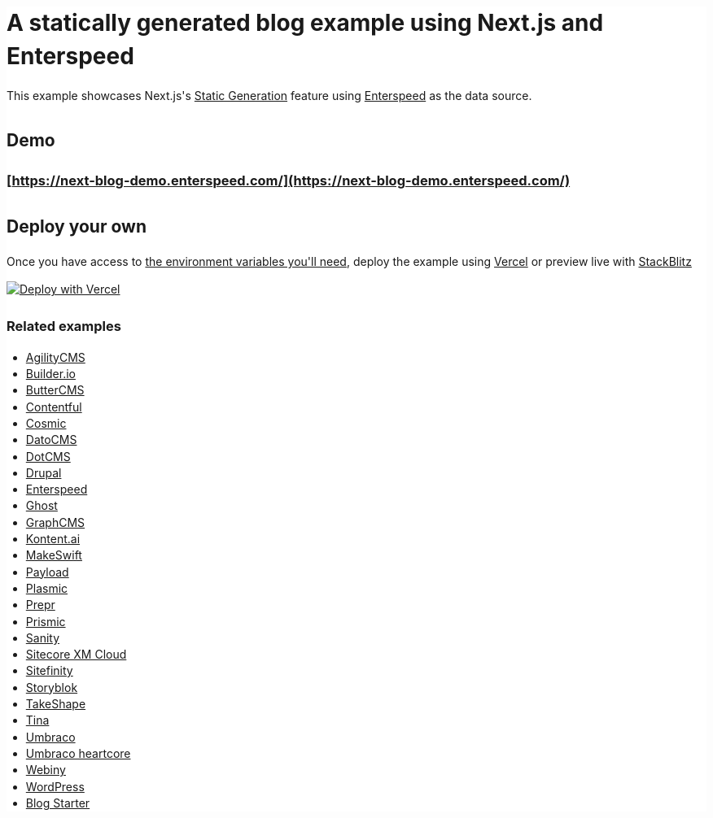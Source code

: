 # A statically generated blog example using Next.js and Enterspeed

This example showcases Next.js's [Static Generation](https://nextjs.org/docs/basic-features/pages) feature using [Enterspeed](https://www.enterspeed.com/) as the data source.

## Demo

### [https://next-blog-demo.enterspeed.com/](https://next-blog-demo.enterspeed.com/)

## Deploy your own

Once you have access to [the environment variables you'll need](#step-3-set-up-environment-variables), deploy the example using [Vercel](https://vercel.com?utm_source=github&utm_medium=readme&utm_campaign=next-example) or preview live with [StackBlitz](https://stackblitz.com/github/vercel/next.js/tree/canary/examples/cms-enterspeed)

[![Deploy with Vercel](https://vercel.com/button)](https://vercel.com/new/clone?repository-url=https%3A%2F%2Fgithub.com%2Fvercel%2Fnext.js%2Ftree%2Fcanary%2Fexamples%2Fcms-enterspeed&env=ENTERSPEED_PRODUCTION_ENVIRONMENT_API_KEY&envDescription=Required%20to%20connect%20the%20app%20with%20Enterspeed&envLink=https%3A%2F%2Fgithub.com%2Fvercel%2Fnext.js%2Ftree%2Fcanary%2Fexamples%2Fcms-enterspeed%23step-5-set-up-environment-variables&demo-title=Next.js%20with%20Enterspeed&demo-description=A%20statically%20generated%20blog%20example%20using%20Next.js%20and%20Enterspeed.)

### Related examples

- [AgilityCMS](/examples/cms-agilitycms)
- [Builder.io](/examples/cms-builder-io)
- [ButterCMS](/examples/cms-buttercms)
- [Contentful](/examples/cms-contentful)
- [Cosmic](/examples/cms-cosmic)
- [DatoCMS](/examples/cms-datocms)
- [DotCMS](/examples/cms-dotcms)
- [Drupal](/examples/cms-drupal)
- [Enterspeed](/examples/cms-enterspeed)
- [Ghost](/examples/cms-ghost)
- [GraphCMS](/examples/cms-graphcms)
- [Kontent.ai](/examples/cms-kontent-ai)
- [MakeSwift](/examples/cms-makeswift)
- [Payload](/examples/cms-payload)
- [Plasmic](/examples/cms-plasmic)
- [Prepr](/examples/cms-prepr)
- [Prismic](/examples/cms-prismic)
- [Sanity](/examples/cms-sanity)
- [Sitecore XM Cloud](/examples/cms-sitecore-xmcloud)
- [Sitefinity](/examples/cms-sitefinity)
- [Storyblok](/examples/cms-storyblok)
- [TakeShape](/examples/cms-takeshape)
- [Tina](/examples/cms-tina)
- [Umbraco](/examples/cms-umbraco)
- [Umbraco heartcore](/examples/cms-umbraco-heartcore)
- [Webiny](/examples/cms-webiny)
- [WordPress](/examples/cms-wordpress)
- [Blog Starter](/examples/blog-starter)
